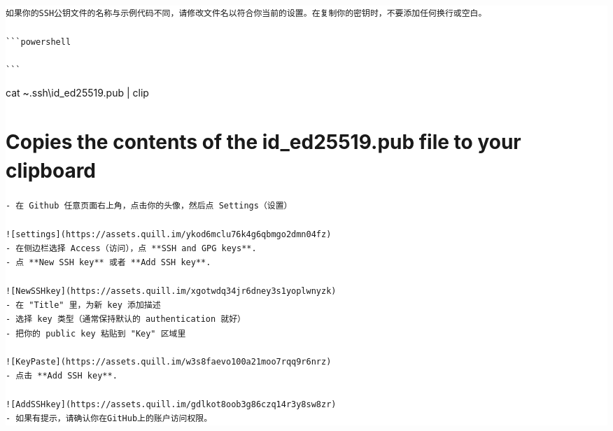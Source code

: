     如果你的SSH公钥文件的名称与示例代码不同，请修改文件名以符合你当前的设置。在复制你的密钥时，不要添加任何换行或空白。

    ```powershell

    ```

  cat ~\.ssh\id_ed25519.pub | clip

  # Copies the contents of the id_ed25519.pub file to your clipboard


  ```
  - 在 Github 任意页面右上角，点击你的头像，然后点 Settings（设置）

  ![settings](https://assets.quill.im/ykod6mclu76k4g6qbmgo2dmn04fz)
  - 在侧边栏选择 Access（访问），点 **SSH and GPG keys**.
  - 点 **New SSH key** 或者 **Add SSH key**.

  ![NewSSHkey](https://assets.quill.im/xgotwdq34jr6dney3s1yoplwnyzk)
  - 在 "Title" 里，为新 key 添加描述
  - 选择 key 类型（通常保持默认的 authentication 就好）
  - 把你的 public key 粘贴到 "Key" 区域里

  ![KeyPaste](https://assets.quill.im/w3s8faevo100a21moo7rqq9r6nrz)
  - 点击 **Add SSH key**.

  ![AddSSHkey](https://assets.quill.im/gdlkot8oob3g86czq14r3y8sw8zr)
  - 如果有提示，请确认你在GitHub上的账户访问权限。
  ```
